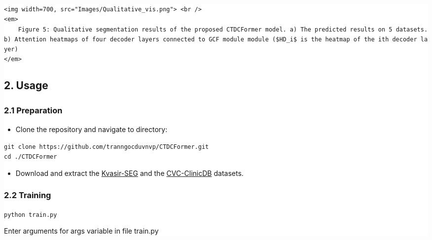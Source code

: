 	<img width=700, src="Images/Qualitative_vis.png"> <br />
	<em>
		Figure 5: Qualitative segmentation results of the proposed CTDCFormer model. a) The predicted results on 5 datasets. b) Attention heatmaps of four decoder layers connected to GCF module module ($HD_i$ is the heatmap of the ith decoder layer)
	</em>
</p>

## 2. Usage
### 2.1 Preparation
+ Clone the repository and navigate to directory:
```
git clone https://github.com/tranngocduvnvp/CTDCFormer.git
cd ./CTDCFormer
```
+ Download and extract the [Kvasir-SEG](https://datasets.simula.no/downloads/kvasir-seg.zip) and the [CVC-ClinicDB](https://polyp.grand-challenge.org/CVCClinicDB/) datasets.

### 2.2 Training

```
python train.py
```
Enter arguments for args variable in file train.py
